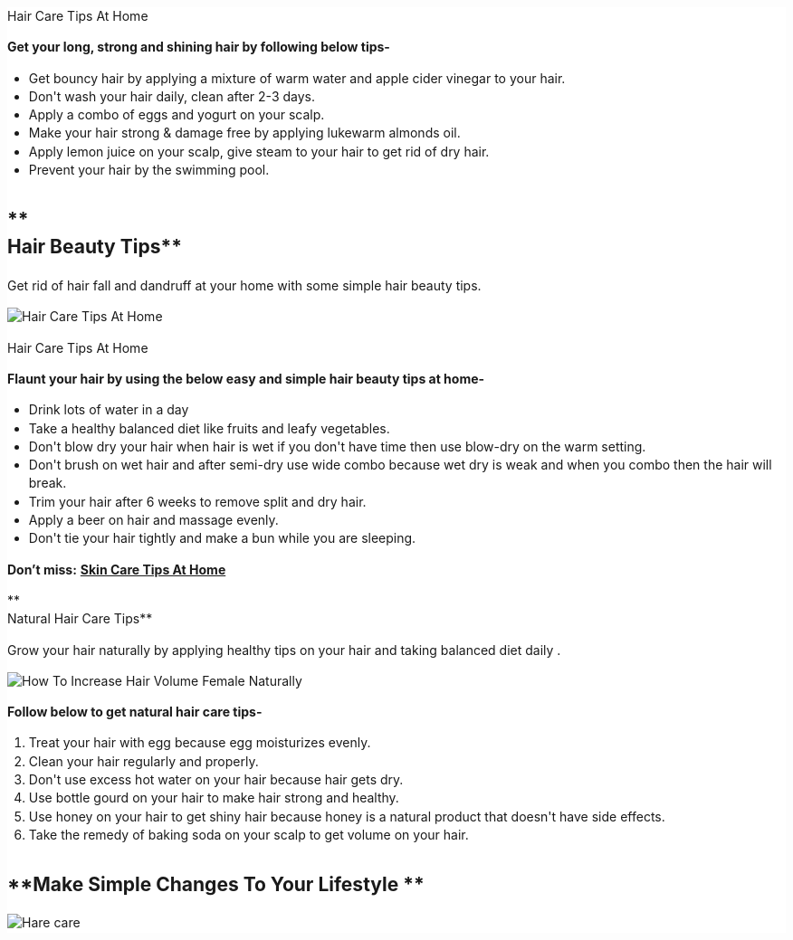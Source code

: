 Hair Care Tips At Home

**Get your long, strong and shining hair by following below tips-**

*   Get bouncy hair by applying a mixture of warm water and apple cider vinegar to your hair.
*   Don't wash your hair daily, clean after 2-3 days.
*   Apply a combo of eggs and yogurt on your scalp.
*   Make your hair strong & damage free by applying lukewarm almonds oil.
*   Apply lemon juice on your scalp, give steam to your hair to get rid of dry hair.
*   Prevent your hair by the swimming pool.

**  
Hair Beauty Tips**
-----------------------

Get rid of hair fall and dandruff at your home with some simple hair beauty tips.

![Hair Care Tips At Home](https://img.bestrani.com/2020/12/Hair-Beauty-Tips.jpg)

Hair Care Tips At Home

**Flaunt your hair by using the below easy and simple hair beauty tips at home-**

*   Drink lots of water in a day
*   Take a healthy balanced diet like fruits and leafy vegetables.
*   Don't blow dry your hair when hair is wet if you don't have time then use blow-dry on the warm setting.
*   Don't brush on wet hair and after semi-dry use wide combo because wet dry is weak and when you combo then the hair will break.
*   Trim your hair after 6 weeks to remove split and dry hair.
*   Apply a beer on hair and massage evenly.
*   Don't tie your hair tightly and make a bun while you are sleeping.

******Don’t miss:****** **[Skin Care Tips At Home](https://www.bestrani.com/skin-care-tips-at-home/)**

**  
Natural Hair Care Tips**

Grow your hair naturally by applying healthy tips on your hair and taking balanced diet daily .

![How To Increase Hair Volume Female Naturally](https://img.bestrani.com/2020/12/Natural-Hair-1024x1024.jpg)

**Follow below to get natural hair care tips-**

1.  Treat your hair with egg because egg moisturizes evenly.
2.  Clean your hair regularly and properly.
3.  Don't use excess hot water on your hair because hair gets dry.
4.  Use bottle gourd on your hair to make hair strong and healthy.
5.  Use honey on your hair to get shiny hair because honey is a natural product that doesn't have side effects.
6.  Take the remedy of baking soda on your scalp to get volume on your hair.

**Make Simple Changes To Your Lifestyle **
------------------------------------------

![Hare care](https://img.bestrani.com/2021/04/Hare-care--1024x576.jpeg)
